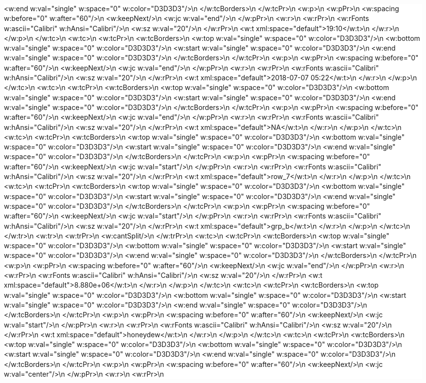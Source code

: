 <w:end w:val=\"single\" w:space=\"0\" w:color=\"D3D3D3\"/>\n        </w:tcBorders>\n      </w:tcPr>\n      <w:p>\n        <w:pPr>\n          <w:spacing w:before=\"0\" w:after=\"60\"/>\n          <w:keepNext/>\n          <w:jc w:val=\"end\"/>\n        </w:pPr>\n        <w:r>\n          <w:rPr>\n            <w:rFonts w:ascii=\"Calibri\" w:hAnsi=\"Calibri\"/>\n            <w:sz w:val=\"20\"/>\n          </w:rPr>\n          <w:t xml:space=\"default\">19:10</w:t>\n        </w:r>\n      </w:p>\n    </w:tc>\n    <w:tc>\n      <w:tcPr>\n        <w:tcBorders>\n          <w:top w:val=\"single\" w:space=\"0\" w:color=\"D3D3D3\"/>\n          <w:bottom w:val=\"single\" w:space=\"0\" w:color=\"D3D3D3\"/>\n          <w:start w:val=\"single\" w:space=\"0\" w:color=\"D3D3D3\"/>\n          <w:end w:val=\"single\" w:space=\"0\" w:color=\"D3D3D3\"/>\n        </w:tcBorders>\n      </w:tcPr>\n      <w:p>\n        <w:pPr>\n          <w:spacing w:before=\"0\" w:after=\"60\"/>\n          <w:keepNext/>\n          <w:jc w:val=\"end\"/>\n        </w:pPr>\n        <w:r>\n          <w:rPr>\n            <w:rFonts w:ascii=\"Calibri\" w:hAnsi=\"Calibri\"/>\n            <w:sz w:val=\"20\"/>\n          </w:rPr>\n          <w:t xml:space=\"default\">2018-07-07 05:22</w:t>\n        </w:r>\n      </w:p>\n    </w:tc>\n    <w:tc>\n      <w:tcPr>\n        <w:tcBorders>\n          <w:top w:val=\"single\" w:space=\"0\" w:color=\"D3D3D3\"/>\n          <w:bottom w:val=\"single\" w:space=\"0\" w:color=\"D3D3D3\"/>\n          <w:start w:val=\"single\" w:space=\"0\" w:color=\"D3D3D3\"/>\n          <w:end w:val=\"single\" w:space=\"0\" w:color=\"D3D3D3\"/>\n        </w:tcBorders>\n      </w:tcPr>\n      <w:p>\n        <w:pPr>\n          <w:spacing w:before=\"0\" w:after=\"60\"/>\n          <w:keepNext/>\n          <w:jc w:val=\"end\"/>\n        </w:pPr>\n        <w:r>\n          <w:rPr>\n            <w:rFonts w:ascii=\"Calibri\" w:hAnsi=\"Calibri\"/>\n            <w:sz w:val=\"20\"/>\n          </w:rPr>\n          <w:t xml:space=\"default\">NA</w:t>\n        </w:r>\n      </w:p>\n    </w:tc>\n    <w:tc>\n      <w:tcPr>\n        <w:tcBorders>\n          <w:top w:val=\"single\" w:space=\"0\" w:color=\"D3D3D3\"/>\n          <w:bottom w:val=\"single\" w:space=\"0\" w:color=\"D3D3D3\"/>\n          <w:start w:val=\"single\" w:space=\"0\" w:color=\"D3D3D3\"/>\n          <w:end w:val=\"single\" w:space=\"0\" w:color=\"D3D3D3\"/>\n        </w:tcBorders>\n      </w:tcPr>\n      <w:p>\n        <w:pPr>\n          <w:spacing w:before=\"0\" w:after=\"60\"/>\n          <w:keepNext/>\n          <w:jc w:val=\"start\"/>\n        </w:pPr>\n        <w:r>\n          <w:rPr>\n            <w:rFonts w:ascii=\"Calibri\" w:hAnsi=\"Calibri\"/>\n            <w:sz w:val=\"20\"/>\n          </w:rPr>\n          <w:t xml:space=\"default\">row_7</w:t>\n        </w:r>\n      </w:p>\n    </w:tc>\n    <w:tc>\n      <w:tcPr>\n        <w:tcBorders>\n          <w:top w:val=\"single\" w:space=\"0\" w:color=\"D3D3D3\"/>\n          <w:bottom w:val=\"single\" w:space=\"0\" w:color=\"D3D3D3\"/>\n          <w:start w:val=\"single\" w:space=\"0\" w:color=\"D3D3D3\"/>\n          <w:end w:val=\"single\" w:space=\"0\" w:color=\"D3D3D3\"/>\n        </w:tcBorders>\n      </w:tcPr>\n      <w:p>\n        <w:pPr>\n          <w:spacing w:before=\"0\" w:after=\"60\"/>\n          <w:keepNext/>\n          <w:jc w:val=\"start\"/>\n        </w:pPr>\n        <w:r>\n          <w:rPr>\n            <w:rFonts w:ascii=\"Calibri\" w:hAnsi=\"Calibri\"/>\n            <w:sz w:val=\"20\"/>\n          </w:rPr>\n          <w:t xml:space=\"default\">grp_b</w:t>\n        </w:r>\n      </w:p>\n    </w:tc>\n  </w:tr>\n  <w:tr>\n    <w:trPr>\n      <w:cantSplit/>\n    </w:trPr>\n    <w:tc>\n      <w:tcPr>\n        <w:tcBorders>\n          <w:top w:val=\"single\" w:space=\"0\" w:color=\"D3D3D3\"/>\n          <w:bottom w:val=\"single\" w:space=\"0\" w:color=\"D3D3D3\"/>\n          <w:start w:val=\"single\" w:space=\"0\" w:color=\"D3D3D3\"/>\n          <w:end w:val=\"single\" w:space=\"0\" w:color=\"D3D3D3\"/>\n        </w:tcBorders>\n      </w:tcPr>\n      <w:p>\n        <w:pPr>\n          <w:spacing w:before=\"0\" w:after=\"60\"/>\n          <w:keepNext/>\n          <w:jc w:val=\"end\"/>\n        </w:pPr>\n        <w:r>\n          <w:rPr>\n            <w:rFonts w:ascii=\"Calibri\" w:hAnsi=\"Calibri\"/>\n            <w:sz w:val=\"20\"/>\n          </w:rPr>\n          <w:t xml:space=\"default\">8.880e+06</w:t>\n        </w:r>\n      </w:p>\n    </w:tc>\n    <w:tc>\n      <w:tcPr>\n        <w:tcBorders>\n          <w:top w:val=\"single\" w:space=\"0\" w:color=\"D3D3D3\"/>\n          <w:bottom w:val=\"single\" w:space=\"0\" w:color=\"D3D3D3\"/>\n          <w:start w:val=\"single\" w:space=\"0\" w:color=\"D3D3D3\"/>\n          <w:end w:val=\"single\" w:space=\"0\" w:color=\"D3D3D3\"/>\n        </w:tcBorders>\n      </w:tcPr>\n      <w:p>\n        <w:pPr>\n          <w:spacing w:before=\"0\" w:after=\"60\"/>\n          <w:keepNext/>\n          <w:jc w:val=\"start\"/>\n        </w:pPr>\n        <w:r>\n          <w:rPr>\n            <w:rFonts w:ascii=\"Calibri\" w:hAnsi=\"Calibri\"/>\n            <w:sz w:val=\"20\"/>\n          </w:rPr>\n          <w:t xml:space=\"default\">honeydew</w:t>\n        </w:r>\n      </w:p>\n    </w:tc>\n    <w:tc>\n      <w:tcPr>\n        <w:tcBorders>\n          <w:top w:val=\"single\" w:space=\"0\" w:color=\"D3D3D3\"/>\n          <w:bottom w:val=\"single\" w:space=\"0\" w:color=\"D3D3D3\"/>\n          <w:start w:val=\"single\" w:space=\"0\" w:color=\"D3D3D3\"/>\n          <w:end w:val=\"single\" w:space=\"0\" w:color=\"D3D3D3\"/>\n        </w:tcBorders>\n      </w:tcPr>\n      <w:p>\n        <w:pPr>\n          <w:spacing w:before=\"0\" w:after=\"60\"/>\n          <w:keepNext/>\n          <w:jc w:val=\"center\"/>\n        </w:pPr>\n        <w:r>\n          <w:rPr>\n